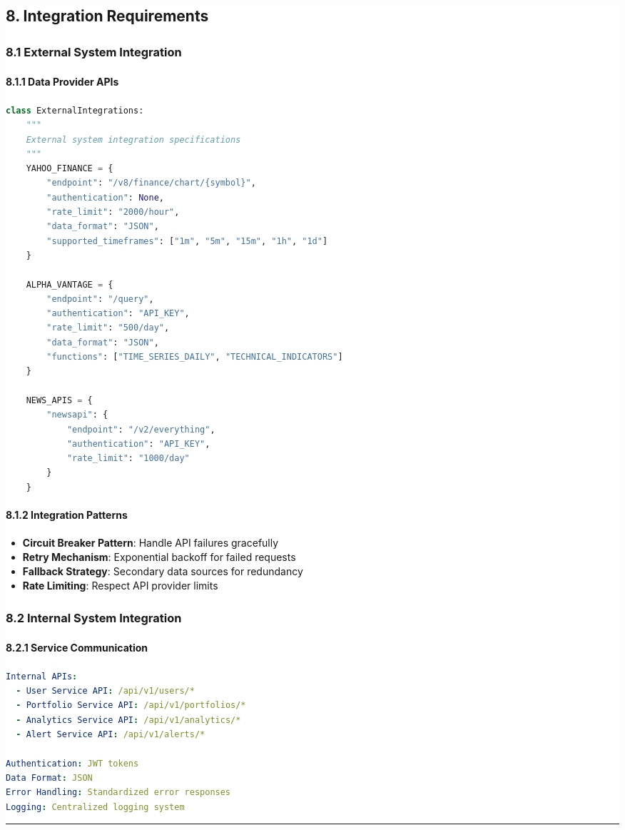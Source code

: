 
## 8. Integration Requirements

### 8.1 External System Integration

#### 8.1.1 Data Provider APIs
```python
class ExternalIntegrations:
    """
    External system integration specifications
    """
    YAHOO_FINANCE = {
        "endpoint": "/v8/finance/chart/{symbol}",
        "authentication": None,
        "rate_limit": "2000/hour",
        "data_format": "JSON",
        "supported_timeframes": ["1m", "5m", "15m", "1h", "1d"]
    }
    
    ALPHA_VANTAGE = {
        "endpoint": "/query",
        "authentication": "API_KEY",
        "rate_limit": "500/day", 
        "data_format": "JSON",
        "functions": ["TIME_SERIES_DAILY", "TECHNICAL_INDICATORS"]
    }
    
    NEWS_APIS = {
        "newsapi": {
            "endpoint": "/v2/everything",
            "authentication": "API_KEY",
            "rate_limit": "1000/day"
        }
    }
```

#### 8.1.2 Integration Patterns
- **Circuit Breaker Pattern**: Handle API failures gracefully
- **Retry Mechanism**: Exponential backoff for failed requests
- **Fallback Strategy**: Secondary data sources for redundancy
- **Rate Limiting**: Respect API provider limits

### 8.2 Internal System Integration

#### 8.2.1 Service Communication
```yaml
Internal APIs:
  - User Service API: /api/v1/users/*
  - Portfolio Service API: /api/v1/portfolios/*
  - Analytics Service API: /api/v1/analytics/*
  - Alert Service API: /api/v1/alerts/*
  
Authentication: JWT tokens
Data Format: JSON
Error Handling: Standardized error responses
Logging: Centralized logging system
```

---